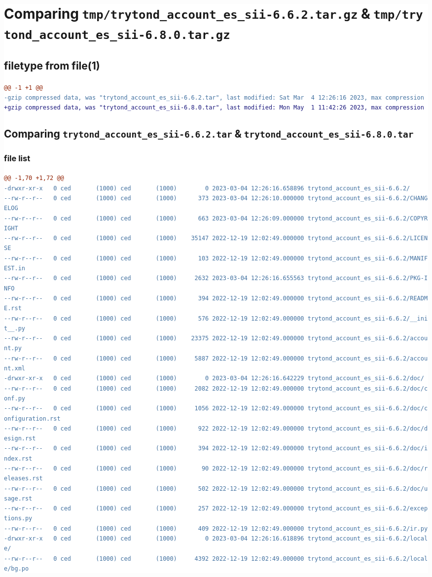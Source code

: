 # Comparing `tmp/trytond_account_es_sii-6.6.2.tar.gz` & `tmp/trytond_account_es_sii-6.8.0.tar.gz`

## filetype from file(1)

```diff
@@ -1 +1 @@
-gzip compressed data, was "trytond_account_es_sii-6.6.2.tar", last modified: Sat Mar  4 12:26:16 2023, max compression
+gzip compressed data, was "trytond_account_es_sii-6.8.0.tar", last modified: Mon May  1 11:42:26 2023, max compression
```

## Comparing `trytond_account_es_sii-6.6.2.tar` & `trytond_account_es_sii-6.8.0.tar`

### file list

```diff
@@ -1,70 +1,72 @@
-drwxr-xr-x   0 ced       (1000) ced       (1000)        0 2023-03-04 12:26:16.658896 trytond_account_es_sii-6.6.2/
--rw-r--r--   0 ced       (1000) ced       (1000)      373 2023-03-04 12:26:10.000000 trytond_account_es_sii-6.6.2/CHANGELOG
--rw-r--r--   0 ced       (1000) ced       (1000)      663 2023-03-04 12:26:09.000000 trytond_account_es_sii-6.6.2/COPYRIGHT
--rw-r--r--   0 ced       (1000) ced       (1000)    35147 2022-12-19 12:02:49.000000 trytond_account_es_sii-6.6.2/LICENSE
--rw-r--r--   0 ced       (1000) ced       (1000)      103 2022-12-19 12:02:49.000000 trytond_account_es_sii-6.6.2/MANIFEST.in
--rw-r--r--   0 ced       (1000) ced       (1000)     2632 2023-03-04 12:26:16.655563 trytond_account_es_sii-6.6.2/PKG-INFO
--rw-r--r--   0 ced       (1000) ced       (1000)      394 2022-12-19 12:02:49.000000 trytond_account_es_sii-6.6.2/README.rst
--rw-r--r--   0 ced       (1000) ced       (1000)      576 2022-12-19 12:02:49.000000 trytond_account_es_sii-6.6.2/__init__.py
--rw-r--r--   0 ced       (1000) ced       (1000)    23375 2022-12-19 12:02:49.000000 trytond_account_es_sii-6.6.2/account.py
--rw-r--r--   0 ced       (1000) ced       (1000)     5887 2022-12-19 12:02:49.000000 trytond_account_es_sii-6.6.2/account.xml
-drwxr-xr-x   0 ced       (1000) ced       (1000)        0 2023-03-04 12:26:16.642229 trytond_account_es_sii-6.6.2/doc/
--rw-r--r--   0 ced       (1000) ced       (1000)     2082 2022-12-19 12:02:49.000000 trytond_account_es_sii-6.6.2/doc/conf.py
--rw-r--r--   0 ced       (1000) ced       (1000)     1056 2022-12-19 12:02:49.000000 trytond_account_es_sii-6.6.2/doc/configuration.rst
--rw-r--r--   0 ced       (1000) ced       (1000)      922 2022-12-19 12:02:49.000000 trytond_account_es_sii-6.6.2/doc/design.rst
--rw-r--r--   0 ced       (1000) ced       (1000)      394 2022-12-19 12:02:49.000000 trytond_account_es_sii-6.6.2/doc/index.rst
--rw-r--r--   0 ced       (1000) ced       (1000)       90 2022-12-19 12:02:49.000000 trytond_account_es_sii-6.6.2/doc/releases.rst
--rw-r--r--   0 ced       (1000) ced       (1000)      502 2022-12-19 12:02:49.000000 trytond_account_es_sii-6.6.2/doc/usage.rst
--rw-r--r--   0 ced       (1000) ced       (1000)      257 2022-12-19 12:02:49.000000 trytond_account_es_sii-6.6.2/exceptions.py
--rw-r--r--   0 ced       (1000) ced       (1000)      409 2022-12-19 12:02:49.000000 trytond_account_es_sii-6.6.2/ir.py
-drwxr-xr-x   0 ced       (1000) ced       (1000)        0 2023-03-04 12:26:16.618896 trytond_account_es_sii-6.6.2/locale/
--rw-r--r--   0 ced       (1000) ced       (1000)     4392 2022-12-19 12:02:49.000000 trytond_account_es_sii-6.6.2/locale/bg.po
```